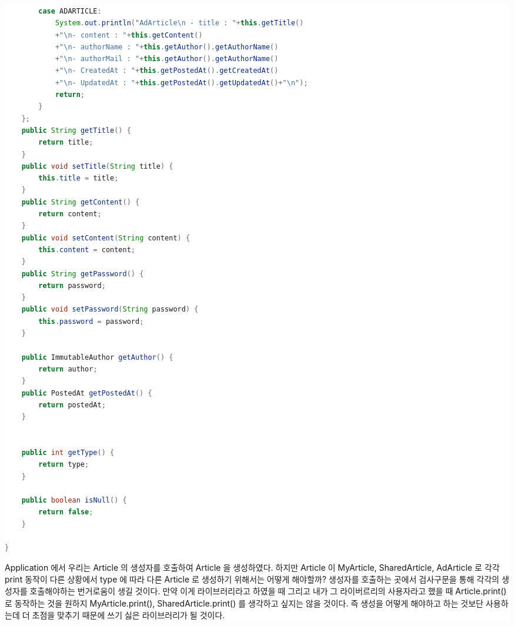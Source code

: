```java
		case ADARTICLE:
			System.out.println("AdArticle\n - title : "+this.getTitle()
			+"\n- content : "+this.getContent()
			+"\n- authorName : "+this.getAuthor().getAuthorName()
			+"\n- authorMail : "+this.getAuthor().getAuthorName()
			+"\n- CreatedAt : "+this.getPostedAt().getCreatedAt()
			+"\n- UpdatedAt : "+this.getPostedAt().getUpdatedAt()+"\n");
			return;
		}
	};
	public String getTitle() {
		return title;
	}
	public void setTitle(String title) {
		this.title = title;
	}
	public String getContent() {
		return content;
	}
	public void setContent(String content) {
		this.content = content;
	}
	public String getPassword() {
		return password;
	}
	public void setPassword(String password) {
		this.password = password;
	}

	public ImmutableAuthor getAuthor() {
		return author;
	}
	public PostedAt getPostedAt() {
		return postedAt;
	}


	public int getType() {
		return type;
	}

	public boolean isNull() {
		return false;
	}

}
```

Application 에서 우리는 Article 의 생성자를 호출하여 Article 을 생성하였다.
하지만 Article 이 MyArticle, SharedArticle, AdArticle 로 각각 print 동작이 다른 상황에서
type 에 따라 다른 Article 로 생성하기 위해서는 어떻게 해야할까?
생성자를 호출하는 곳에서 검사구문을 통해 각각의 생성자를 호출해야하는 번거로움이 생길 것이다.
만약 이게 라이브러리라고 하였을 때 그리고 내가 그 라이버르리의 사용자라고 했을 때 Article.print() 로 동작하는 것을 원하지
MyArticle.print(), SharedArticle.print() 를 생각하고 싶지는 않을 것이다.
즉 생성을 어떻게 해야하고 하는 것보단 사용하는데 더 초점을 맞추기 때문에 쓰기 싫은 라이브러리가 될 것이다.
